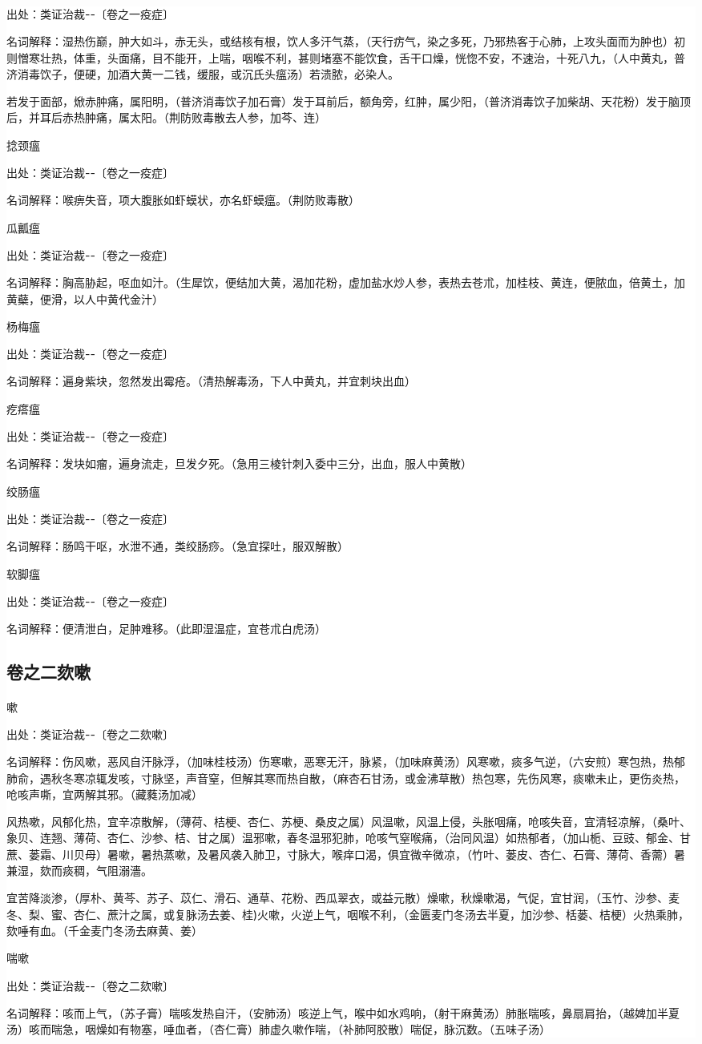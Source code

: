 出处：类证治裁--〔卷之一疫症〕

名词解释：湿热伤巅，肿大如斗，赤无头，或结核有根，饮人多汗气蒸，（天行疠气，染之多死，乃邪热客于心肺，上攻头面而为肿也）初则憎寒壮热，体重，头面痛，目不能开，上喘，咽喉不利，甚则堵塞不能饮食，舌干口燥，恍惚不安，不速治，十死八九，（人中黄丸，普济消毒饮子，便硬，加酒大黄一二钱，缓服，或沉氏头瘟汤）若溃脓，必染人。

若发于面部，焮赤肿痛，属阳明，（普济消毒饮子加石膏）发于耳前后，额角旁，红肿，属少阳，（普济消毒饮子加柴胡、天花粉）发于脑顶后，并耳后赤热肿痛，属太阳。（荆防败毒散去人参，加芩、连）

捻颈瘟

出处：类证治裁--〔卷之一疫症〕

名词解释：喉痹失音，项大腹胀如虾蟆状，亦名虾蟆瘟。（荆防败毒散）

瓜瓤瘟

出处：类证治裁--〔卷之一疫症〕

名词解释：胸高胁起，呕血如汁。（生犀饮，便结加大黄，渴加花粉，虚加盐水炒人参，表热去苍朮，加桂枝、黄连，便脓血，倍黄土，加黄蘗，便滑，以人中黄代金汁）

杨梅瘟

出处：类证治裁--〔卷之一疫症〕

名词解释：遍身紫块，忽然发出霉疮。（清热解毒汤，下人中黄丸，并宜刺块出血）

疙瘩瘟

出处：类证治裁--〔卷之一疫症〕

名词解释：发块如瘤，遍身流走，旦发夕死。（急用三棱针刺入委中三分，出血，服人中黄散）

绞肠瘟

出处：类证治裁--〔卷之一疫症〕

名词解释：肠鸣干呕，水泄不通，类绞肠痧。（急宜探吐，服双解散）

软脚瘟

出处：类证治裁--〔卷之一疫症〕

名词解释：便清泄白，足肿难移。（此即湿温症，宜苍朮白虎汤）

## 卷之二欬嗽

嗽

出处：类证治裁--〔卷之二欬嗽〕

名词解释：伤风嗽，恶风自汗脉浮，（加味桂枝汤）伤寒嗽，恶寒无汗，脉紧，（加味麻黄汤）风寒嗽，痰多气逆，（六安煎）寒包热，热郁肺俞，遇秋冬寒凉辄发咳，寸脉坚，声音窒，但解其寒而热自散，（麻杏石甘汤，或金沸草散）热包寒，先伤风寒，痰嗽未止，更伤炎热，呛咳声嘶，宜两解其邪。（藏蕤汤加减）

风热嗽，风郁化热，宜辛凉散解，（薄荷、桔梗、杏仁、苏梗、桑皮之属）风温嗽，风温上侵，头胀咽痛，呛咳失音，宜清轻凉解，（桑叶、象贝、连翘、薄荷、杏仁、沙参、桔、甘之属）温邪嗽，春冬温邪犯肺，呛咳气窒喉痛，（治同风温）如热郁者，（加山栀、豆豉、郁金、甘蔗、蒌霜、川贝母）暑嗽，暑热蒸嗽，及暑风袭入肺卫，寸脉大，喉痒口渴，俱宜微辛微凉，（竹叶、蒌皮、杏仁、石膏、薄荷、香薷）暑兼湿，欬而痰稠，气阻溺濇。

宜苦降淡渗，（厚朴、黄芩、苏子、苡仁、滑石、通草、花粉、西瓜翠衣，或益元散）燥嗽，秋燥嗽渴，气促，宜甘润，（玉竹、沙参、麦冬、梨、蜜、杏仁、蔗汁之属，或复脉汤去姜、桂)火嗽，火逆上气，咽喉不利，（金匮麦门冬汤去半夏，加沙参、栝蒌、桔梗）火热乘肺，欬唾有血。（千金麦门冬汤去麻黄、姜）

喘嗽

出处：类证治裁--〔卷之二欬嗽〕

名词解释：咳而上气，（苏子膏）喘咳发热自汗，（安肺汤）咳逆上气，喉中如水鸡响，（射干麻黄汤）肺胀喘咳，鼻扇肩抬，（越婢加半夏汤）咳而喘急，咽燥如有物塞，唾血者，（杏仁膏）肺虚久嗽作喘，（补肺阿胶散）喘促，脉沉数。（五味子汤）
